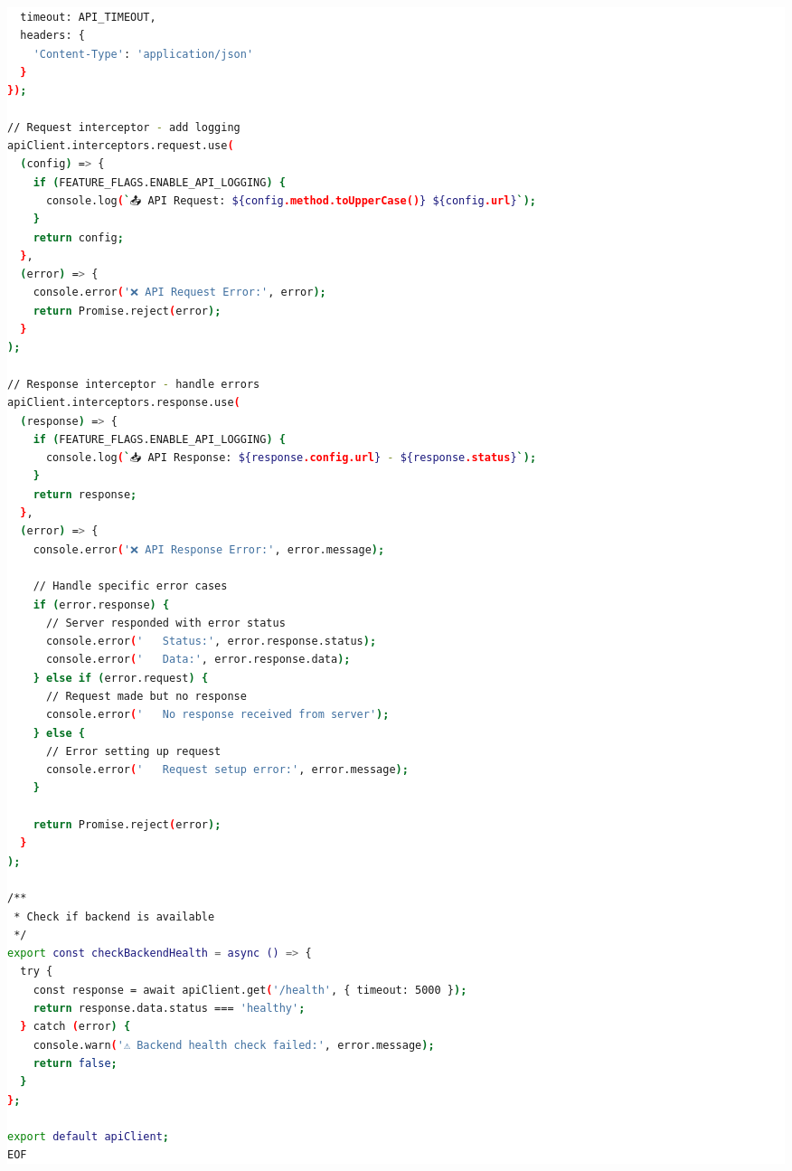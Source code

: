 ```bash
  timeout: API_TIMEOUT,
  headers: {
    'Content-Type': 'application/json'
  }
});

// Request interceptor - add logging
apiClient.interceptors.request.use(
  (config) => {
    if (FEATURE_FLAGS.ENABLE_API_LOGGING) {
      console.log(`📤 API Request: ${config.method.toUpperCase()} ${config.url}`);
    }
    return config;
  },
  (error) => {
    console.error('❌ API Request Error:', error);
    return Promise.reject(error);
  }
);

// Response interceptor - handle errors
apiClient.interceptors.response.use(
  (response) => {
    if (FEATURE_FLAGS.ENABLE_API_LOGGING) {
      console.log(`📥 API Response: ${response.config.url} - ${response.status}`);
    }
    return response;
  },
  (error) => {
    console.error('❌ API Response Error:', error.message);

    // Handle specific error cases
    if (error.response) {
      // Server responded with error status
      console.error('   Status:', error.response.status);
      console.error('   Data:', error.response.data);
    } else if (error.request) {
      // Request made but no response
      console.error('   No response received from server');
    } else {
      // Error setting up request
      console.error('   Request setup error:', error.message);
    }

    return Promise.reject(error);
  }
);

/**
 * Check if backend is available
 */
export const checkBackendHealth = async () => {
  try {
    const response = await apiClient.get('/health', { timeout: 5000 });
    return response.data.status === 'healthy';
  } catch (error) {
    console.warn('⚠️ Backend health check failed:', error.message);
    return false;
  }
};

export default apiClient;
EOF
```